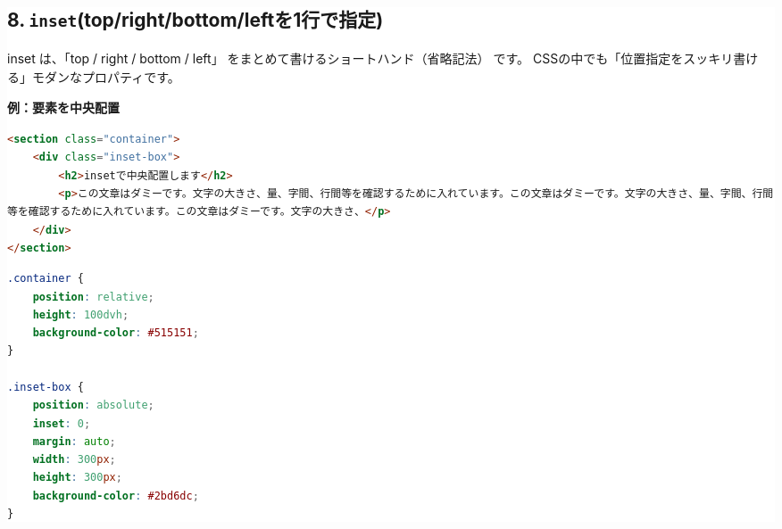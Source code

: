## 8. `inset`(top/right/bottom/leftを1行で指定)
inset は、「top / right / bottom / left」 をまとめて書けるショートハンド（省略記法） です。
CSSの中でも「位置指定をスッキリ書ける」モダンなプロパティです。

**例：要素を中央配置**
```html
<section class="container">
    <div class="inset-box">
        <h2>insetで中央配置します</h2>
        <p>この文章はダミーです。文字の大きさ、量、字間、行間等を確認するために入れています。この文章はダミーです。文字の大きさ、量、字間、行間等を確認するために入れています。この文章はダミーです。文字の大きさ、</p>
    </div>
</section>
```
```css
.container {
    position: relative;
    height: 100dvh;
    background-color: #515151;
}

.inset-box {
    position: absolute;
    inset: 0;
    margin: auto;
    width: 300px;
    height: 300px;
    background-color: #2bd6dc;
}
```